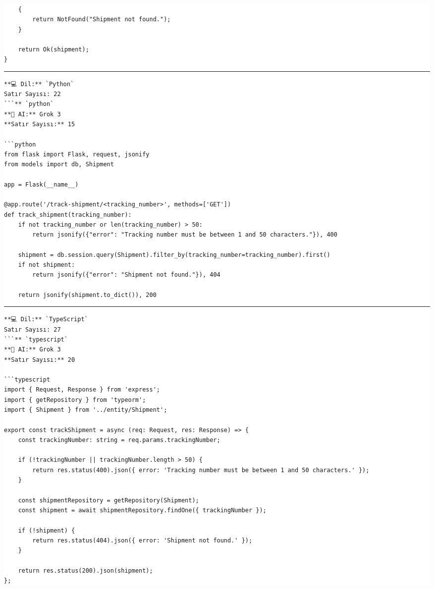 ```
    {
        return NotFound("Shipment not found.");
    }
    
    return Ok(shipment);
}
```

---
```
**💻 Dil:** `Python`  
Satır Sayısı: 22
```** `python`
**🤖 AI:** Grok 3  
**Satır Sayısı:** 15

```python
from flask import Flask, request, jsonify
from models import db, Shipment

app = Flask(__name__)

@app.route('/track-shipment/<tracking_number>', methods=['GET'])
def track_shipment(tracking_number):
    if not tracking_number or len(tracking_number) > 50:
        return jsonify({"error": "Tracking number must be between 1 and 50 characters."}), 400
    
    shipment = db.session.query(Shipment).filter_by(tracking_number=tracking_number).first()
    if not shipment:
        return jsonify({"error": "Shipment not found."}), 404
    
    return jsonify(shipment.to_dict()), 200
```

---
```
**💻 Dil:** `TypeScript`  
Satır Sayısı: 27
```** `typescript`
**🤖 AI:** Grok 3  
**Satır Sayısı:** 20

```typescript
import { Request, Response } from 'express';
import { getRepository } from 'typeorm';
import { Shipment } from '../entity/Shipment';

export const trackShipment = async (req: Request, res: Response) => {
    const trackingNumber: string = req.params.trackingNumber;
    
    if (!trackingNumber || trackingNumber.length > 50) {
        return res.status(400).json({ error: 'Tracking number must be between 1 and 50 characters.' });
    }
    
    const shipmentRepository = getRepository(Shipment);
    const shipment = await shipmentRepository.findOne({ trackingNumber });
    
    if (!shipment) {
        return res.status(404).json({ error: 'Shipment not found.' });
    }
    
    return res.status(200).json(shipment);
};
```